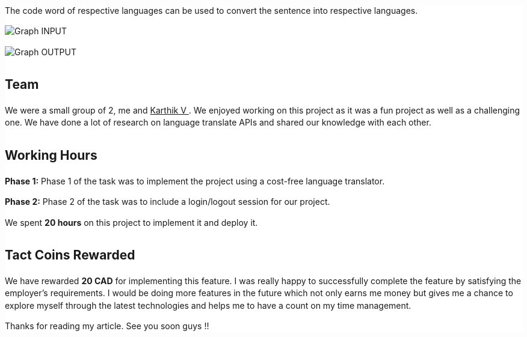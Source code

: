 
The code word of respective languages can be used to convert the sentence into respective languages.

![Graph](https://miro.medium.com/max/700/1*oA0x--wX8Mf6SiUlTFoZGg.png)
                            INPUT

![Graph](https://miro.medium.com/max/700/1*_vDQbEYekZpjilqDO8ukpQ.png)
                            OUTPUT

## **Team**

We were a small group of 2, me and 
 [Karthik V ](https://medium.com/u/c3e8b495bde2?source=post_page-----c73ed8ac7fcf--------------------------------)
. We enjoyed working on this project as it was a fun project as well as a challenging one. We have done a lot of research on language translate APIs and shared our knowledge with each other.

## **Working Hours**

**Phase 1:** Phase 1 of the task was to implement the project using a cost-free language translator.


**Phase 2:** Phase 2 of the task was to include a login/logout session for our project.


We spent **20 hours** on this project to implement it and deploy it.


## **Tact Coins Rewarded**

We have rewarded **20 CAD** for implementing this feature. I was really happy to successfully complete the feature by satisfying the employer’s requirements. I would be doing more features in the future which not only earns me money but gives me a chance to explore myself through the latest technologies and helps me to have a count on my time management.

Thanks for reading my article. See you soon guys !!

